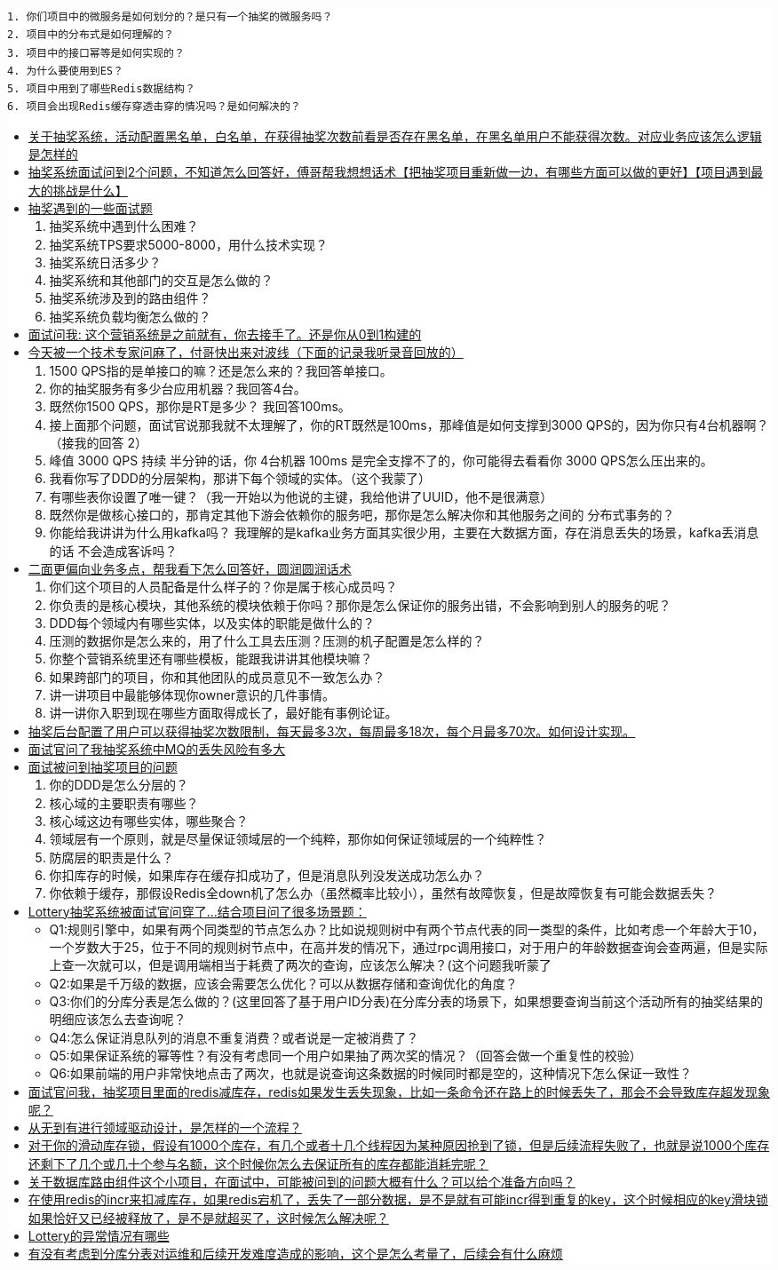     1. 你们项目中的微服务是如何划分的？是只有一个抽奖的微服务吗？
    2. 项目中的分布式是如何理解的？
    3. 项目中的接口幂等是如何实现的？
    4. 为什么要使用到ES？
    5. 项目中用到了哪些Redis数据结构？
    6. 项目会出现Redis缓存穿透击穿的情况吗？是如何解决的？
 - [关于抽奖系统，活动配置黑名单，白名单，在获得抽奖次数前看是否存在黑名单，在黑名单用户不能获得次数。对应业务应该怎么逻辑是怎样的](https://t.zsxq.com/0aJ9iPHpr)
 - [抽奖系统面试问到2个问题，不知道怎么回答好，傅哥帮我想想话术【把抽奖项目重新做一边，有哪些方面可以做的更好】【项目遇到最大的挑战是什么】](https://t.zsxq.com/0awf3MMkl)
 - [抽奖遇到的一些面试题](https://t.zsxq.com/0awVJX07F)
    1. 抽奖系统中遇到什么困难？
    2. 抽奖系统TPS要求5000-8000，用什么技术实现？
    3. 抽奖系统日活多少？
    4. 抽奖系统和其他部门的交互是怎么做的？
    5. 抽奖系统涉及到的路由组件？
    6. 抽奖系统负载均衡怎么做的？
- [面试问我: 这个营销系统是之前就有，你去接手了。还是你从0到1构建的](https://t.zsxq.com/0aFaNx8Cd)    
- [今天被一个技术专家问麻了，付哥快出来对波线（下面的记录我听录音回放的）](https://t.zsxq.com/0atvavVVP)
    1. 1500 QPS指的是单接口的嘛？还是怎么来的？我回答单接口。
    2. 你的抽奖服务有多少台应用机器？我回答4台。
    3. 既然你1500 QPS，那你是RT是多少？ 我回答100ms。
    4. 接上面那个问题，面试官说那我就不太理解了，你的RT既然是100ms，那峰值是如何支撑到3000 QPS的，因为你只有4台机器啊？（接我的回答 2）
    5. 峰值 3000 QPS 持续 半分钟的话，你 4台机器 100ms 是完全支撑不了的，你可能得去看看你 3000 QPS怎么压出来的。
    6. 我看你写了DDD的分层架构，那讲下每个领域的实体。（这个我蒙了）
    7. 有哪些表你设置了唯一键？（我一开始以为他说的主键，我给他讲了UUID，他不是很满意）
    8. 既然你是做核心接口的，那肯定其他下游会依赖你的服务吧，那你是怎么解决你和其他服务之间的 分布式事务的？
    9. 你能给我讲讲为什么用kafka吗？ 我理解的是kafka业务方面其实很少用，主要在大数据方面，存在消息丢失的场景，kafka丢消息的话 不会造成客诉吗？
- [二面更偏向业务多点，帮我看下怎么回答好，圆润圆润话术](https://t.zsxq.com/0aUPkgzge)
    1. 你们这个项目的人员配备是什么样子的？你是属于核心成员吗？
    2. 你负责的是核心模块，其他系统的模块依赖于你吗？那你是怎么保证你的服务出错，不会影响到别人的服务的呢？
    3. DDD每个领域内有哪些实体，以及实体的职能是做什么的？
    4. 压测的数据你是怎么来的，用了什么工具去压测？压测的机子配置是怎么样的？
    5. 你整个营销系统里还有哪些模板，能跟我讲讲其他模块嘛？
    6. 如果跨部门的项目，你和其他团队的成员意见不一致怎么办？
    7. 讲一讲项目中最能够体现你owner意识的几件事情。
    8. 讲一讲你入职到现在哪些方面取得成长了，最好能有事例论证。
- [抽奖后台配置了用户可以获得抽奖次数限制，每天最多3次，每周最多18次，每个月最多70次。如何设计实现。](https://t.zsxq.com/0bUpPAPCX)
- [面试官问了我抽奖系统中MQ的丢失风险有多大](https://t.zsxq.com/0b9LylPxO)
- [面试被问到抽奖项目的问题](https://t.zsxq.com/0bDjq99jG)
    1. 你的DDD是怎么分层的？
    2. 核心域的主要职责有哪些？
    3. 核心域这边有哪些实体，哪些聚合？
    4. 领域层有一个原则，就是尽量保证领域层的一个纯粹，那你如何保证领域层的一个纯粹性？
    5. 防腐层的职责是什么？
    6. 你扣库存的时候，如果库存在缓存扣成功了，但是消息队列没发送成功怎么办？
    7. 你依赖于缓存，那假设Redis全down机了怎么办（虽然概率比较小），虽然有故障恢复，但是故障恢复有可能会数据丢失？
- [Lottery抽奖系统被面试官问穿了...结合项目问了很多场景题：](https://t.zsxq.com/0cnuKOBTQ)
    - Q1:规则引擎中，如果有两个同类型的节点怎么办？比如说规则树中有两个节点代表的同一类型的条件，比如考虑一个年龄大于10，一个岁数大于25，位于不同的规则树节点中，在高并发的情况下，通过rpc调用接口，对于用户的年龄数据查询会查两遍，但是实际上查一次就可以，但是调用端相当于耗费了两次的查询，应该怎么解决？(这个问题我听蒙了
    - Q2:如果是千万级的数据，应该会需要怎么优化？可以从数据存储和查询优化的角度？
    - Q3:你们的分库分表是怎么做的？(这里回答了基于用户ID分表)在分库分表的场景下，如果想要查询当前这个活动所有的抽奖结果的明细应该怎么去查询呢？
    - Q4:怎么保证消息队列的消息不重复消费？或者说是一定被消费了？
    - Q5:如果保证系统的幂等性？有没有考虑同一个用户如果抽了两次奖的情况？（回答会做一个重复性的校验）
    - Q6:如果前端的用户非常快地点击了两次，也就是说查询这条数据的时候同时都是空的，这种情况下怎么保证一致性？
- [面试官问我，抽奖项目里面的redis减库存，redis如果发生丢失现象，比如一条命令还在路上的时候丢失了，那会不会导致库存超发现象呢？](https://t.zsxq.com/0cOV9vOr0)
- [从无到有进行领域驱动设计，是怎样的一个流程？](https://t.zsxq.com/0cLTx0t9E)
- [对于你的滑动库存锁，假设有1000个库存，有几个或者十几个线程因为某种原因抢到了锁，但是后续流程失败了，也就是说1000个库存还剩下了几个或几十个参与名额，这个时候你怎么去保证所有的库存都能消耗完呢？](https://t.zsxq.com/0dKA27XNz)
- [关于数据库路由组件这个小项目，在面试中，可能被问到的问题大概有什么？可以给个准备方向吗？](https://t.zsxq.com/0e09EDxHu)
- [在使用redis的incr来扣减库存，如果redis宕机了，丢失了一部分数据，是不是就有可能incr得到重复的key，这个时候相应的key滑块锁如果恰好又已经被释放了，是不是就超买了，这时候怎么解决呢？](https://t.zsxq.com/0ekXNK2Qq)
- [Lottery的异常情况有哪些](https://t.zsxq.com/0fxyr6Mb4)
- [有没有考虑到分库分表对运维和后续开发难度造成的影响，这个是怎么考量了，后续会有什么麻烦](https://t.zsxq.com/0fBVqDbtl)